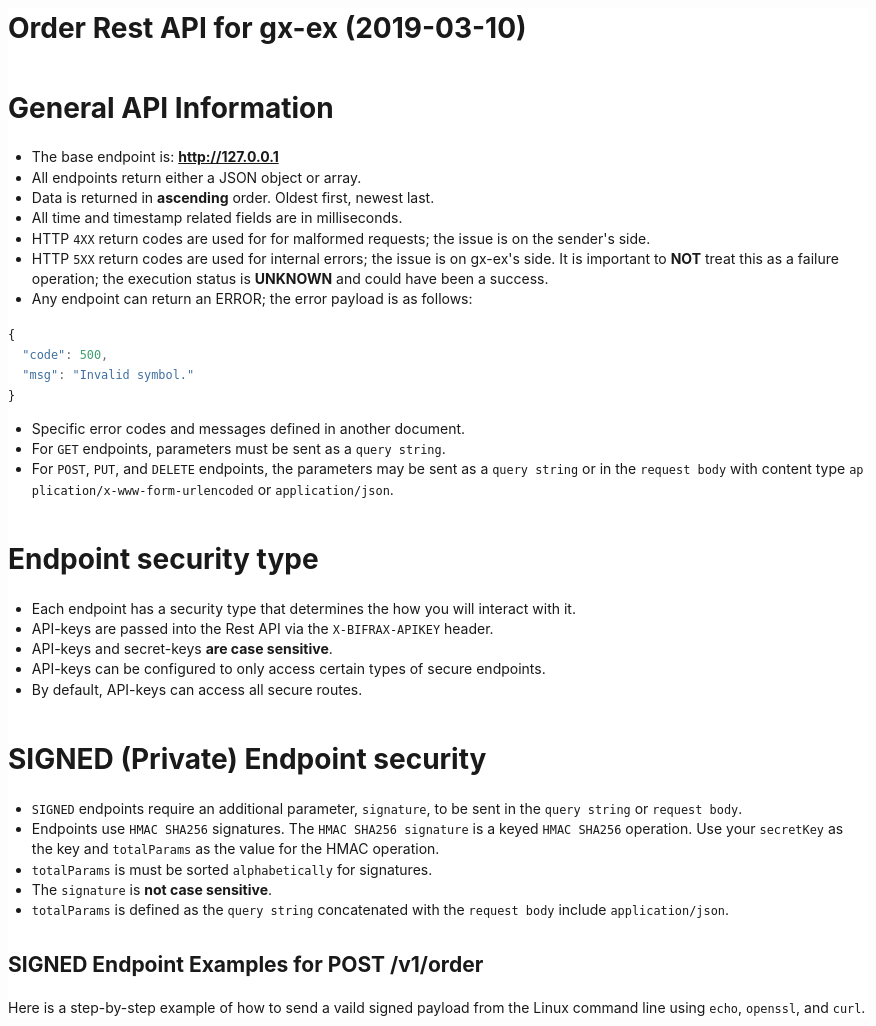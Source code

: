 # Order Rest API for gx-ex (2019-03-10)
# General API Information
* The base endpoint is: **http://127.0.0.1**
* All endpoints return either a JSON object or array.
* Data is returned in **ascending** order. Oldest first, newest last.
* All time and timestamp related fields are in milliseconds.
* HTTP `4XX` return codes are used for for malformed requests;
  the issue is on the sender's side.
* HTTP `5XX` return codes are used for internal errors; the issue is on gx-ex's side.
  It is important to **NOT** treat this as a failure operation; the execution status is
  **UNKNOWN** and could have been a success.
* Any endpoint can return an ERROR; the error payload is as follows:
```javascript
{
  "code": 500,
  "msg": "Invalid symbol."
}
```

* Specific error codes and messages defined in another document.
* For `GET` endpoints, parameters must be sent as a `query string`.
* For `POST`, `PUT`, and `DELETE` endpoints, the parameters may be sent as a
  `query string` or in the `request body` with content type
  `application/x-www-form-urlencoded` or `application/json`.

# Endpoint security type
* Each endpoint has a security type that determines the how you will
  interact with it.
* API-keys are passed into the Rest API via the `X-BIFRAX-APIKEY`
  header.
* API-keys and secret-keys **are case sensitive**.
* API-keys can be configured to only access certain types of secure endpoints.
* By default, API-keys can access all secure routes.

# SIGNED (Private) Endpoint security
* `SIGNED` endpoints require an additional parameter, `signature`, to be
  sent in the  `query string` or `request body`.
* Endpoints use `HMAC SHA256` signatures. The `HMAC SHA256 signature` is a keyed `HMAC SHA256` operation.
  Use your `secretKey` as the key and `totalParams` as the value for the HMAC operation.
* `totalParams` is must be sorted `alphabetically` for signatures.
* The `signature` is **not case sensitive**.
* `totalParams` is defined as the `query string` concatenated with the
  `request body` include `application/json`.
  
 ## SIGNED Endpoint Examples for POST /v1/order
Here is a step-by-step example of how to send a vaild signed payload from the
Linux command line using `echo`, `openssl`, and `curl`.
